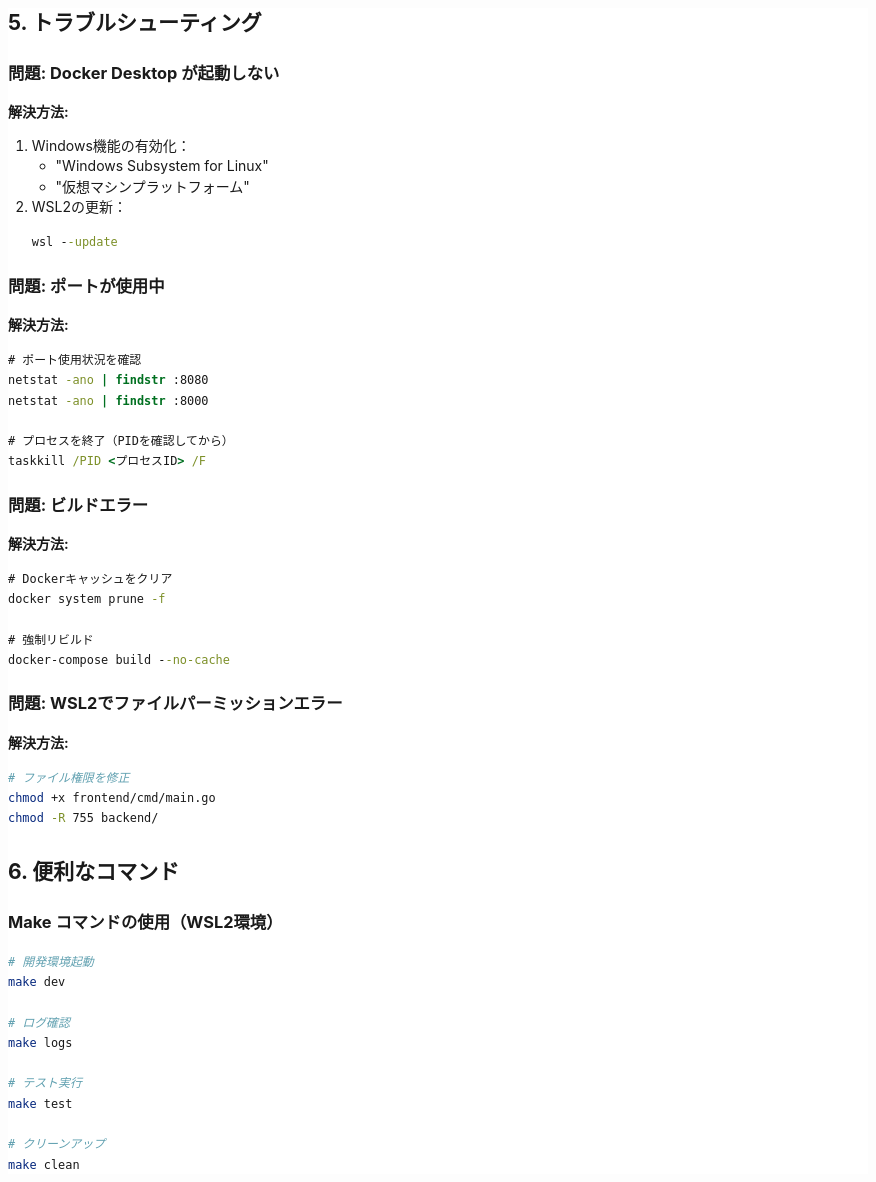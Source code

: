 ## 5. トラブルシューティング

### 問題: Docker Desktop が起動しない

**解決方法:**
1. Windows機能の有効化：
   - "Windows Subsystem for Linux"
   - "仮想マシンプラットフォーム"
2. WSL2の更新：
   ```cmd
   wsl --update
   ```

### 問題: ポートが使用中

**解決方法:**
```cmd
# ポート使用状況を確認
netstat -ano | findstr :8080
netstat -ano | findstr :8000

# プロセスを終了（PIDを確認してから）
taskkill /PID <プロセスID> /F
```

### 問題: ビルドエラー

**解決方法:**
```cmd
# Dockerキャッシュをクリア
docker system prune -f

# 強制リビルド
docker-compose build --no-cache
```

### 問題: WSL2でファイルパーミッションエラー

**解決方法:**
```bash
# ファイル権限を修正
chmod +x frontend/cmd/main.go
chmod -R 755 backend/
```

## 6. 便利なコマンド

### Make コマンドの使用（WSL2環境）

```bash
# 開発環境起動
make dev

# ログ確認
make logs

# テスト実行
make test

# クリーンアップ
make clean
```
